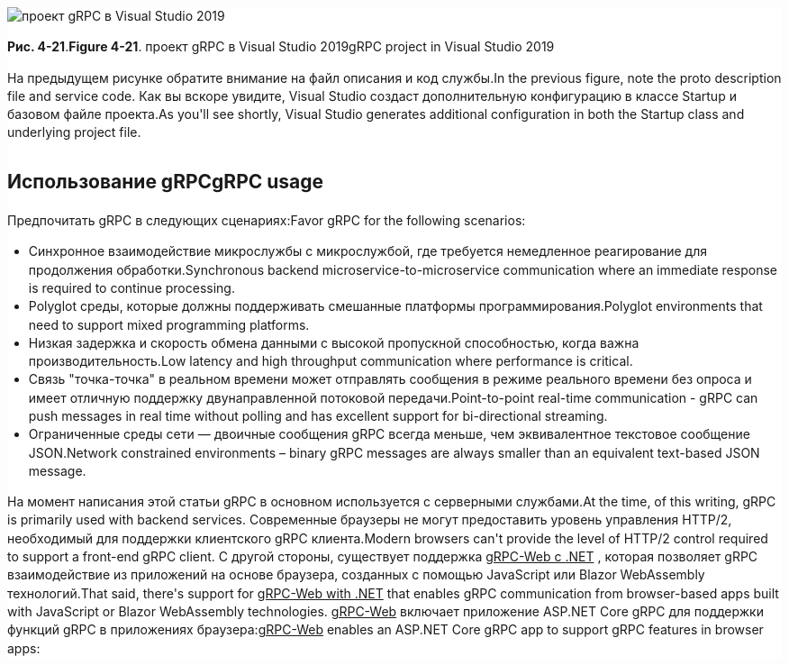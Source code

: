 ![проект gRPC в Visual Studio 2019](./media/grpc-project.png  )

<span data-ttu-id="e3160-164">**Рис. 4-21**.</span><span class="sxs-lookup"><span data-stu-id="e3160-164">**Figure 4-21**.</span></span> <span data-ttu-id="e3160-165">проект gRPC в Visual Studio 2019</span><span class="sxs-lookup"><span data-stu-id="e3160-165">gRPC project in Visual Studio 2019</span></span>

<span data-ttu-id="e3160-166">На предыдущем рисунке обратите внимание на файл описания и код службы.</span><span class="sxs-lookup"><span data-stu-id="e3160-166">In the previous figure, note the proto description file and service code.</span></span> <span data-ttu-id="e3160-167">Как вы вскоре увидите, Visual Studio создаст дополнительную конфигурацию в классе Startup и базовом файле проекта.</span><span class="sxs-lookup"><span data-stu-id="e3160-167">As you'll see shortly, Visual Studio generates additional configuration in both the Startup class and underlying project file.</span></span>

## <a name="grpc-usage"></a><span data-ttu-id="e3160-168">Использование gRPC</span><span class="sxs-lookup"><span data-stu-id="e3160-168">gRPC usage</span></span>

<span data-ttu-id="e3160-169">Предпочитать gRPC в следующих сценариях:</span><span class="sxs-lookup"><span data-stu-id="e3160-169">Favor gRPC for the following scenarios:</span></span>

- <span data-ttu-id="e3160-170">Синхронное взаимодействие микрослужбы с микрослужбой, где требуется немедленное реагирование для продолжения обработки.</span><span class="sxs-lookup"><span data-stu-id="e3160-170">Synchronous backend microservice-to-microservice communication where an immediate response is required to continue processing.</span></span>
- <span data-ttu-id="e3160-171">Polyglot среды, которые должны поддерживать смешанные платформы программирования.</span><span class="sxs-lookup"><span data-stu-id="e3160-171">Polyglot environments that need to support mixed programming platforms.</span></span>
- <span data-ttu-id="e3160-172">Низкая задержка и скорость обмена данными с высокой пропускной способностью, когда важна производительность.</span><span class="sxs-lookup"><span data-stu-id="e3160-172">Low latency and high throughput communication where performance is critical.</span></span>
- <span data-ttu-id="e3160-173">Связь "точка-точка" в реальном времени может отправлять сообщения в режиме реального времени без опроса и имеет отличную поддержку двунаправленной потоковой передачи.</span><span class="sxs-lookup"><span data-stu-id="e3160-173">Point-to-point real-time communication - gRPC can push messages in real time without polling and has excellent support for bi-directional streaming.</span></span>
- <span data-ttu-id="e3160-174">Ограниченные среды сети — двоичные сообщения gRPC всегда меньше, чем эквивалентное текстовое сообщение JSON.</span><span class="sxs-lookup"><span data-stu-id="e3160-174">Network constrained environments – binary gRPC messages are always smaller than an equivalent text-based JSON message.</span></span>

<span data-ttu-id="e3160-175">На момент написания этой статьи gRPC в основном используется с серверными службами.</span><span class="sxs-lookup"><span data-stu-id="e3160-175">At the time, of this writing, gRPC is primarily used with backend services.</span></span> <span data-ttu-id="e3160-176">Современные браузеры не могут предоставить уровень управления HTTP/2, необходимый для поддержки клиентского gRPC клиента.</span><span class="sxs-lookup"><span data-stu-id="e3160-176">Modern browsers can't provide the level of HTTP/2 control required to support a front-end gRPC client.</span></span> <span data-ttu-id="e3160-177">С другой стороны, существует поддержка [gRPC-Web с .NET](https://devblogs.microsoft.com/aspnet/grpc-web-for-net-now-available/) , которая позволяет gRPC взаимодействие из приложений на основе браузера, созданных с помощью JavaScript или Blazor WebAssembly технологий.</span><span class="sxs-lookup"><span data-stu-id="e3160-177">That said, there's support for [gRPC-Web with .NET](https://devblogs.microsoft.com/aspnet/grpc-web-for-net-now-available/) that enables gRPC communication from browser-based apps built with JavaScript or Blazor WebAssembly technologies.</span></span> <span data-ttu-id="e3160-178">[gRPC-Web](https://github.com/grpc/grpc/blob/master/doc/PROTOCOL-WEB.md) включает приложение ASP.NET Core gRPC для поддержки функций gRPC в приложениях браузера:</span><span class="sxs-lookup"><span data-stu-id="e3160-178">[gRPC-Web](https://github.com/grpc/grpc/blob/master/doc/PROTOCOL-WEB.md) enables an ASP.NET Core gRPC app to support gRPC features in browser apps:</span></span>
